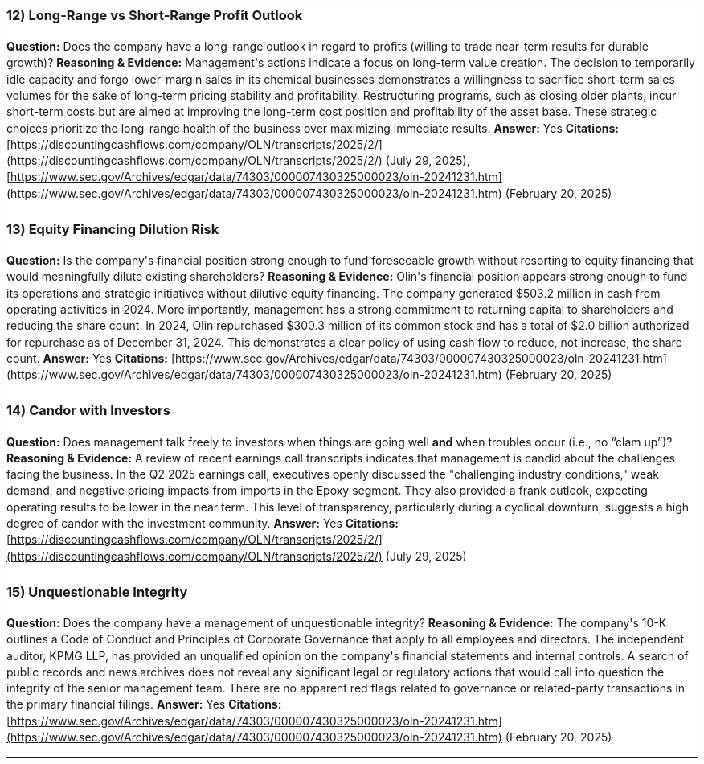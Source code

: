 ### 12) Long-Range vs Short-Range Profit Outlook
**Question:** Does the company have a long-range outlook in regard to profits (willing to trade near-term results for durable growth)?
**Reasoning & Evidence:** Management's actions indicate a focus on long-term value creation. The decision to temporarily idle capacity and forgo lower-margin sales in its chemical businesses demonstrates a willingness to sacrifice short-term sales volumes for the sake of long-term pricing stability and profitability. Restructuring programs, such as closing older plants, incur short-term costs but are aimed at improving the long-term cost position and profitability of the asset base. These strategic choices prioritize the long-range health of the business over maximizing immediate results.
**Answer:** Yes
**Citations:** [https://discountingcashflows.com/company/OLN/transcripts/2025/2/](https://discountingcashflows.com/company/OLN/transcripts/2025/2/) (July 29, 2025), [https://www.sec.gov/Archives/edgar/data/74303/000007430325000023/oln-20241231.htm](https://www.sec.gov/Archives/edgar/data/74303/000007430325000023/oln-20241231.htm) (February 20, 2025)

### 13) Equity Financing Dilution Risk
**Question:** Is the company's financial position strong enough to fund foreseeable growth without resorting to equity financing that would meaningfully dilute existing shareholders?
**Reasoning & Evidence:** Olin's financial position appears strong enough to fund its operations and strategic initiatives without dilutive equity financing. The company generated $503.2 million in cash from operating activities in 2024. More importantly, management has a strong commitment to returning capital to shareholders and reducing the share count. In 2024, Olin repurchased $300.3 million of its common stock and has a total of $2.0 billion authorized for repurchase as of December 31, 2024. This demonstrates a clear policy of using cash flow to reduce, not increase, the share count.
**Answer:** Yes
**Citations:** [https://www.sec.gov/Archives/edgar/data/74303/000007430325000023/oln-20241231.htm](https://www.sec.gov/Archives/edgar/data/74303/000007430325000023/oln-20241231.htm) (February 20, 2025)

### 14) Candor with Investors
**Question:** Does management talk freely to investors when things are going well **and** when troubles occur (i.e., no “clam up”)?
**Reasoning & Evidence:** A review of recent earnings call transcripts indicates that management is candid about the challenges facing the business. In the Q2 2025 earnings call, executives openly discussed the "challenging industry conditions," weak demand, and negative pricing impacts from imports in the Epoxy segment. They also provided a frank outlook, expecting operating results to be lower in the near term. This level of transparency, particularly during a cyclical downturn, suggests a high degree of candor with the investment community.
**Answer:** Yes
**Citations:** [https://discountingcashflows.com/company/OLN/transcripts/2025/2/](https://discountingcashflows.com/company/OLN/transcripts/2025/2/) (July 29, 2025)

### 15) Unquestionable Integrity
**Question:** Does the company have a management of unquestionable integrity?
**Reasoning & Evidence:** The company's 10-K outlines a Code of Conduct and Principles of Corporate Governance that apply to all employees and directors. The independent auditor, KPMG LLP, has provided an unqualified opinion on the company's financial statements and internal controls. A search of public records and news archives does not reveal any significant legal or regulatory actions that would call into question the integrity of the senior management team. There are no apparent red flags related to governance or related-party transactions in the primary financial filings.
**Answer:** Yes
**Citations:** [https://www.sec.gov/Archives/edgar/data/74303/000007430325000023/oln-20241231.htm](https://www.sec.gov/Archives/edgar/data/74303/000007430325000023/oln-20241231.htm) (February 20, 2025)

---
